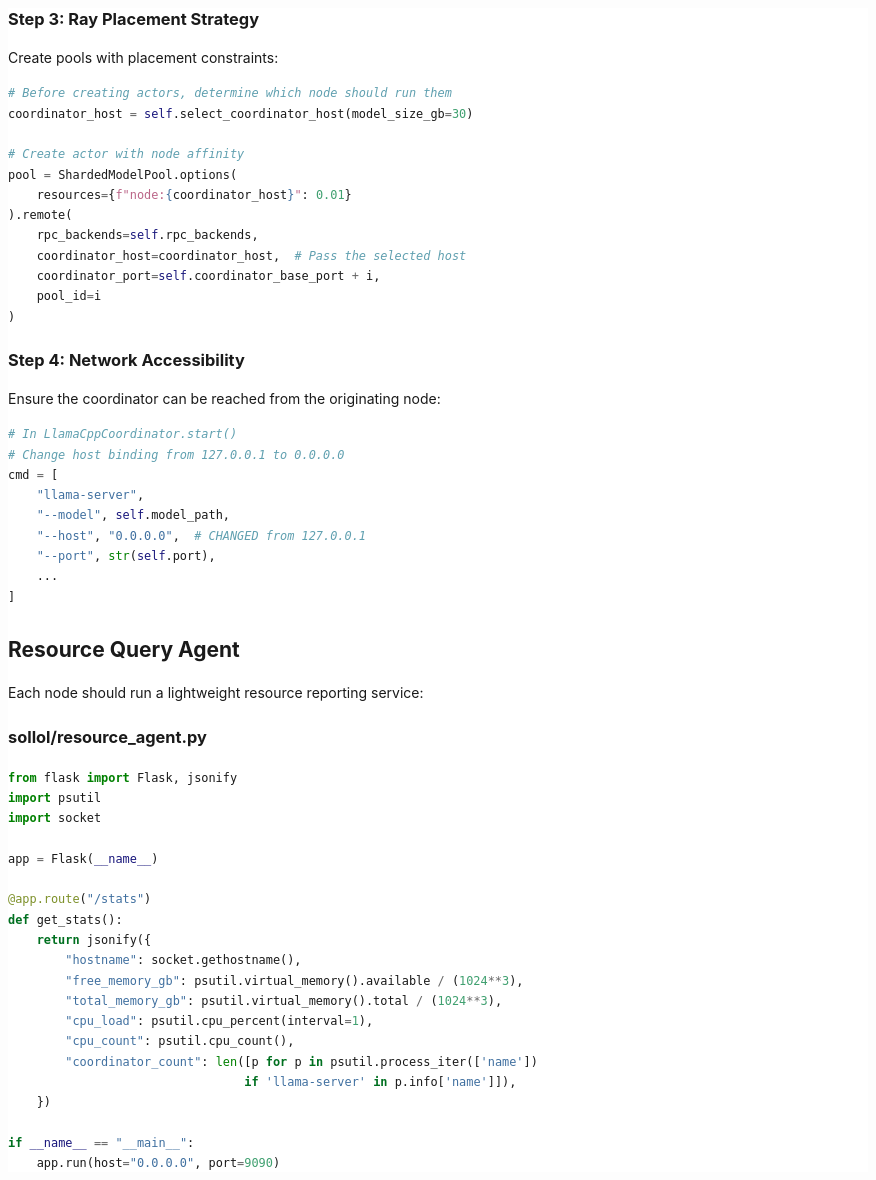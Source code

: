 ### Step 3: Ray Placement Strategy
Create pools with placement constraints:

```python
# Before creating actors, determine which node should run them
coordinator_host = self.select_coordinator_host(model_size_gb=30)

# Create actor with node affinity
pool = ShardedModelPool.options(
    resources={f"node:{coordinator_host}": 0.01}
).remote(
    rpc_backends=self.rpc_backends,
    coordinator_host=coordinator_host,  # Pass the selected host
    coordinator_port=self.coordinator_base_port + i,
    pool_id=i
)
```

### Step 4: Network Accessibility
Ensure the coordinator can be reached from the originating node:

```python
# In LlamaCppCoordinator.start()
# Change host binding from 127.0.0.1 to 0.0.0.0
cmd = [
    "llama-server",
    "--model", self.model_path,
    "--host", "0.0.0.0",  # CHANGED from 127.0.0.1
    "--port", str(self.port),
    ...
]
```

## Resource Query Agent

Each node should run a lightweight resource reporting service:

### sollol/resource_agent.py
```python
from flask import Flask, jsonify
import psutil
import socket

app = Flask(__name__)

@app.route("/stats")
def get_stats():
    return jsonify({
        "hostname": socket.gethostname(),
        "free_memory_gb": psutil.virtual_memory().available / (1024**3),
        "total_memory_gb": psutil.virtual_memory().total / (1024**3),
        "cpu_load": psutil.cpu_percent(interval=1),
        "cpu_count": psutil.cpu_count(),
        "coordinator_count": len([p for p in psutil.process_iter(['name'])
                                 if 'llama-server' in p.info['name']]),
    })

if __name__ == "__main__":
    app.run(host="0.0.0.0", port=9090)
```
